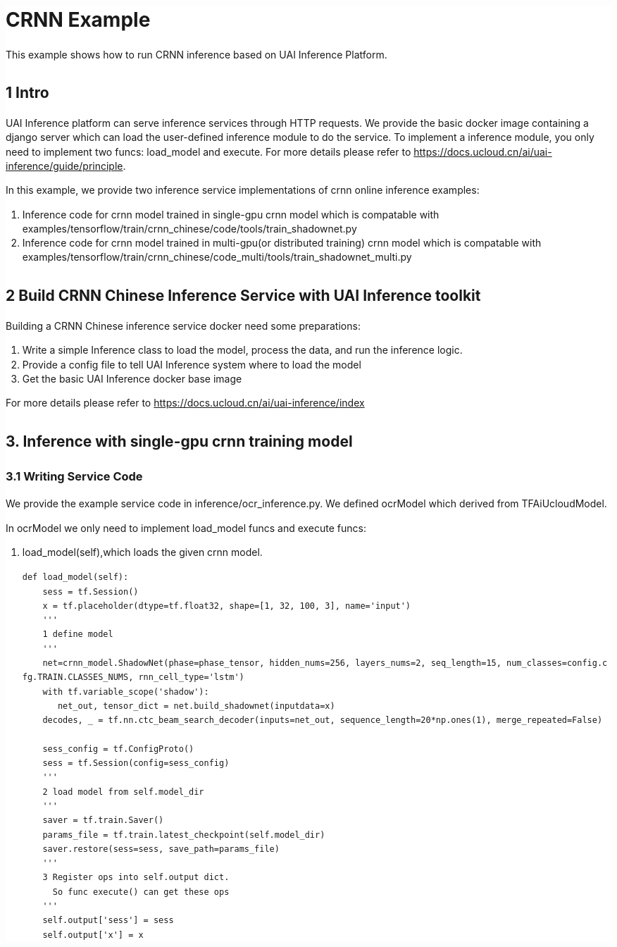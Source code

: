 # CRNN Example
This example shows how to run CRNN inference based on UAI Inference Platform.

## 1 Intro
UAI Inference platform can serve inference services through HTTP requests. We provide the basic docker image containing a django server which can load the user-defined inference module to do the service. To implement a inference module, you only need to implement two funcs: load\_model and execute. For more details please refer to https://docs.ucloud.cn/ai/uai-inference/guide/principle.

In this example, we provide two inference service implementations of crnn online inference examples:
1. Inference code for crnn model trained in single-gpu crnn model which is compatable with examples/tensorflow/train/crnn_chinese/code/tools/train_shadownet.py
2. Inference code for crnn model trained in multi-gpu(or distributed training) crnn model which is compatable with examples/tensorflow/train/crnn_chinese/code_multi/tools/train_shadownet_multi.py

## 2 Build CRNN Chinese Inference Service with UAI Inference toolkit
Building a CRNN Chinese inference service docker need some preparations:

1. Write a simple Inference class to load the model, process the data, and run the inference logic.
2. Provide a config file to tell UAI Inference system where to load the model
3. Get the basic UAI Inference docker base image

For more details please refer to https://docs.ucloud.cn/ai/uai-inference/index

## 3. Inference with single-gpu crnn training model
### 3.1 Writing Service Code
We provide the example service code in inference/ocr\_inference.py. We defined ocrModel which derived from TFAiUcloudModel. 

In ocrModel we only need to implement load_model funcs and execute funcs:

1. load_model(self),which loads the given crnn model.
    ``` 
    def load_model(self):
		sess = tf.Session()
		x = tf.placeholder(dtype=tf.float32, shape=[1, 32, 100, 3], name='input')
		'''
		1 define model
		'''
		net=crnn_model.ShadowNet(phase=phase_tensor, hidden_nums=256, layers_nums=2, seq_length=15, num_classes=config.cfg.TRAIN.CLASSES_NUMS, rnn_cell_type='lstm')
		with tf.variable_scope('shadow'):
		   net_out, tensor_dict = net.build_shadownet(inputdata=x)
		decodes, _ = tf.nn.ctc_beam_search_decoder(inputs=net_out, sequence_length=20*np.ones(1), merge_repeated=False)

		sess_config = tf.ConfigProto()
		sess = tf.Session(config=sess_config)
		'''
		2 load model from self.model_dir
		'''
		saver = tf.train.Saver()
		params_file = tf.train.latest_checkpoint(self.model_dir)
		saver.restore(sess=sess, save_path=params_file)
		'''
		3 Register ops into self.output dict.
		  So func execute() can get these ops
		'''
		self.output['sess'] = sess
		self.output['x'] = x